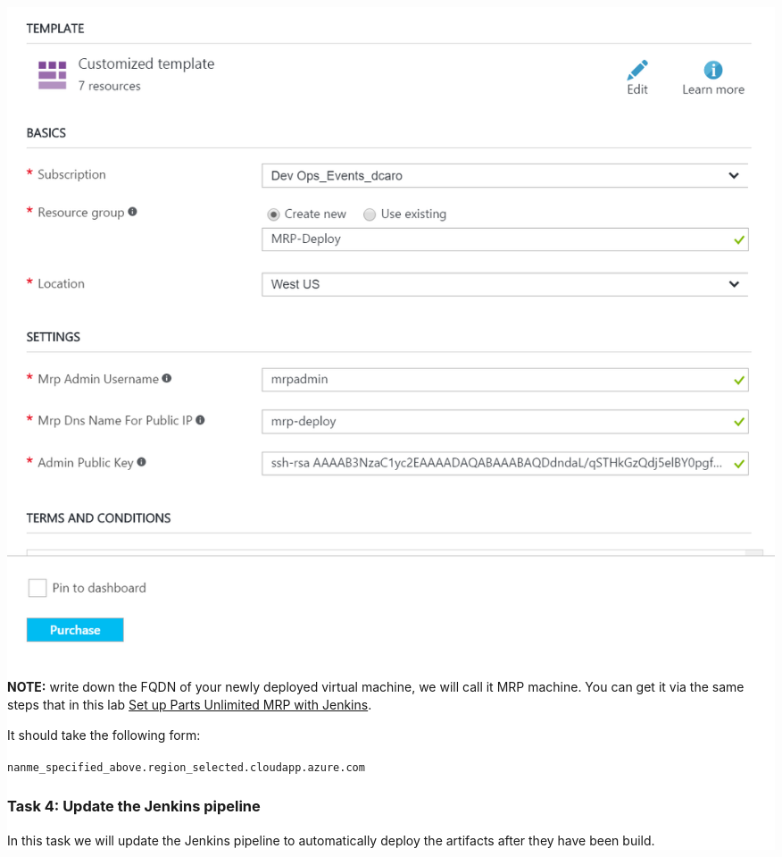 ![Deploy MRP VM](<../../../docs/assets/jenkins/mrp_arm_deploy.png>)

**NOTE:** write down the FQDN of your newly deployed virtual machine, we will call it MRP machine. 
You can get it via the same steps that in this lab [Set up Parts Unlimited MRP with Jenkins](./fund-10-Oth-prereq.html). 

It should take the following form:
 ```
 nanme_specified_above.region_selected.cloudapp.azure.com
 ```

### Task 4: Update the Jenkins pipeline

In this task we will update the Jenkins pipeline to automatically deploy the artifacts after they have been build.

